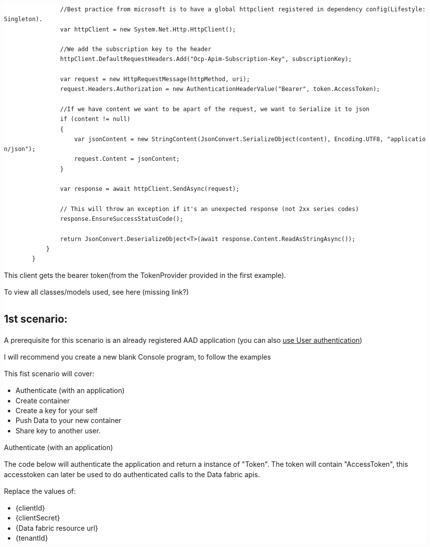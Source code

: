                     //Best practice from microsoft is to have a global httpclient registered in dependency config(Lifestyle: Singleton).
                    var httpClient = new System.Net.Http.HttpClient();

                    //We add the subscription key to the header
                    httpClient.DefaultRequestHeaders.Add("Ocp-Apim-Subscription-Key", subscriptionKey);

                    var request = new HttpRequestMessage(httpMethod, uri);
                    request.Headers.Authorization = new AuthenticationHeaderValue("Bearer", token.AccessToken);

                    //If we have content we want to be apart of the request, we want to Serialize it to json
                    if (content != null)
                    {
                        var jsonContent = new StringContent(JsonConvert.SerializeObject(content), Encoding.UTF8, "application/json");
                        request.Content = jsonContent;
                    }

                    var response = await httpClient.SendAsync(request);

                    // This will throw an exception if it's an unexpected response (not 2xx series codes)
                    response.EnsureSuccessStatusCode();

                    return JsonConvert.DeserializeObject<T>(await response.Content.ReadAsStringAsync());
                }
            }  

This client gets the bearer token(from the TokenProvider provided in the first example).

To view all classes/models used, see here (missing link?)

## 1st scenario:

A prerequisite for this scenario is an already registered AAD application (you can also [use User authentication](https://developer.veracity.com/doc/data-fabric-api#User))

I will recommend you create a new blank Console program, to follow the examples

This fist scenario will cover:
* Authenticate (with an application)
* Create container
* Create a key for your self
* Push Data to your new container
* Share key to another user.

Authenticate (with an application)

The code below will authenticate the application and return a instance of "Token". The token will contain "AccessToken", this accesstoken can later be used to do authenticated calls to the Data fabric apis.

Replace the values of:
* {clientId}
* {clientSecret}
* {Data fabric resource url}
* {tenantId}
